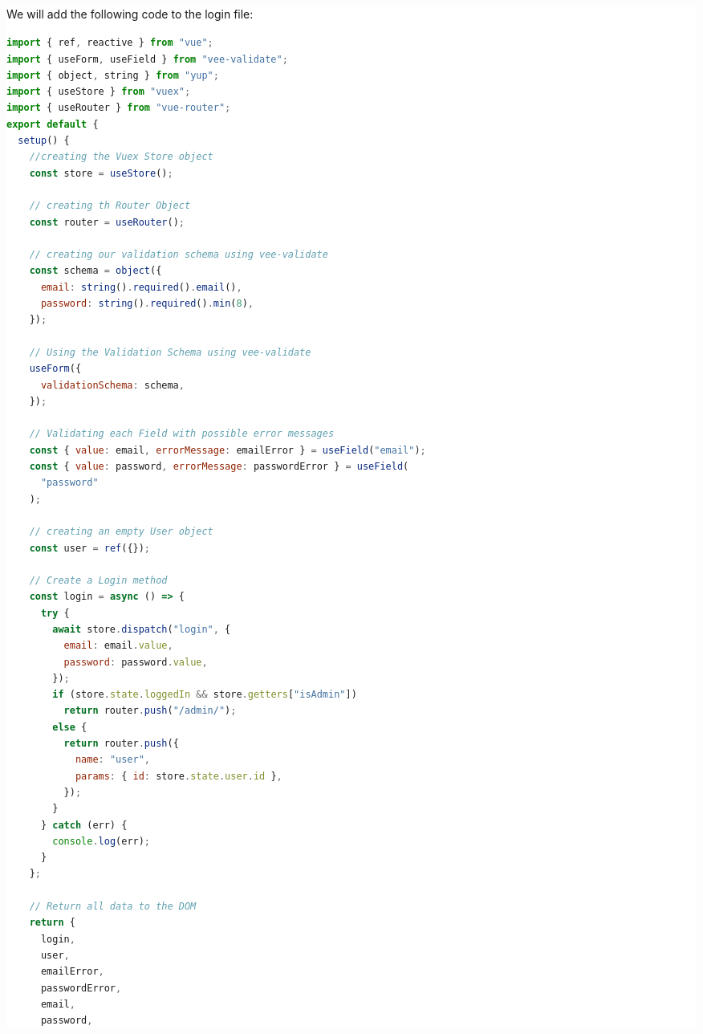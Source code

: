 We will add the following code to the login file:

```js
import { ref, reactive } from "vue";
import { useForm, useField } from "vee-validate";
import { object, string } from "yup";
import { useStore } from "vuex";
import { useRouter } from "vue-router";
export default {
  setup() {
    //creating the Vuex Store object
    const store = useStore();

    // creating th Router Object
    const router = useRouter();

    // creating our validation schema using vee-validate
    const schema = object({
      email: string().required().email(),
      password: string().required().min(8),
    });

    // Using the Validation Schema using vee-validate
    useForm({
      validationSchema: schema,
    });

    // Validating each Field with possible error messages
    const { value: email, errorMessage: emailError } = useField("email");
    const { value: password, errorMessage: passwordError } = useField(
      "password"
    );

    // creating an empty User object
    const user = ref({});

    // Create a Login method
    const login = async () => {
      try {
        await store.dispatch("login", {
          email: email.value,
          password: password.value,
        });
        if (store.state.loggedIn && store.getters["isAdmin"])
          return router.push("/admin/");
        else {
          return router.push({
            name: "user",
            params: { id: store.state.user.id },
          });
        }
      } catch (err) {
        console.log(err);
      }
    };

    // Return all data to the DOM
    return {
      login,
      user,
      emailError,
      passwordError,
      email,
      password,
```